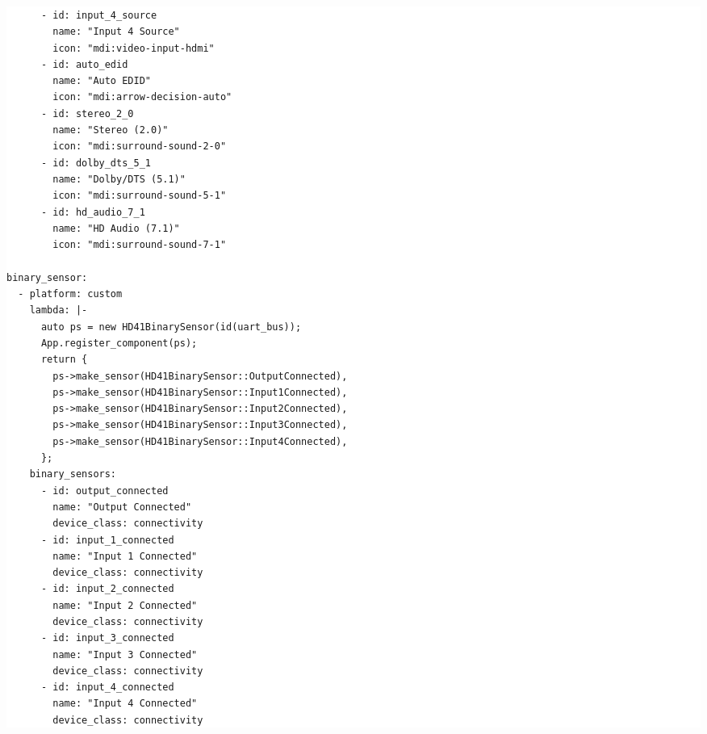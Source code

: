 ```
      - id: input_4_source
        name: "Input 4 Source"
        icon: "mdi:video-input-hdmi"
      - id: auto_edid
        name: "Auto EDID"
        icon: "mdi:arrow-decision-auto"
      - id: stereo_2_0
        name: "Stereo (2.0)"
        icon: "mdi:surround-sound-2-0"
      - id: dolby_dts_5_1
        name: "Dolby/DTS (5.1)"
        icon: "mdi:surround-sound-5-1"
      - id: hd_audio_7_1
        name: "HD Audio (7.1)"
        icon: "mdi:surround-sound-7-1"

binary_sensor:
  - platform: custom
    lambda: |-
      auto ps = new HD41BinarySensor(id(uart_bus));
      App.register_component(ps);
      return {
        ps->make_sensor(HD41BinarySensor::OutputConnected),
        ps->make_sensor(HD41BinarySensor::Input1Connected),
        ps->make_sensor(HD41BinarySensor::Input2Connected),
        ps->make_sensor(HD41BinarySensor::Input3Connected),
        ps->make_sensor(HD41BinarySensor::Input4Connected),
      };
    binary_sensors:
      - id: output_connected
        name: "Output Connected"
        device_class: connectivity
      - id: input_1_connected
        name: "Input 1 Connected"
        device_class: connectivity
      - id: input_2_connected
        name: "Input 2 Connected"
        device_class: connectivity
      - id: input_3_connected
        name: "Input 3 Connected"
        device_class: connectivity
      - id: input_4_connected
        name: "Input 4 Connected"
        device_class: connectivity
```
